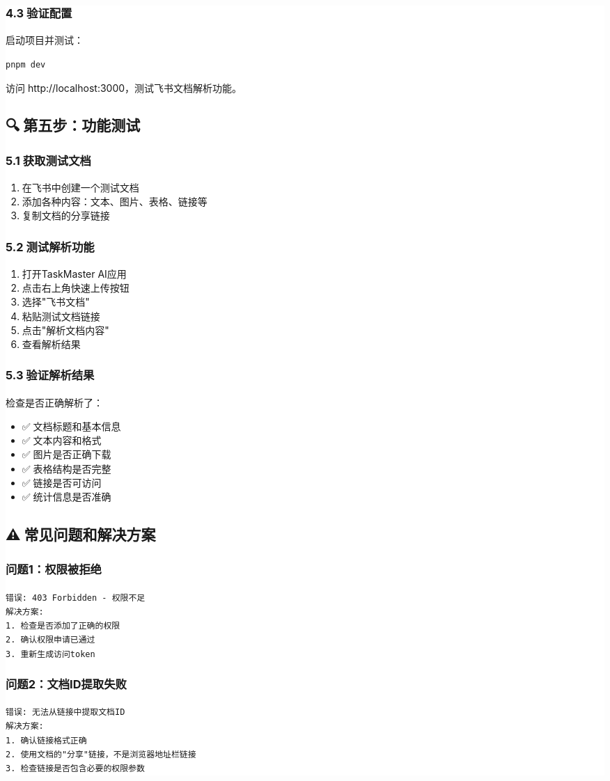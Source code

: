 ### 4.3 验证配置
启动项目并测试：
```bash
pnpm dev
```

访问 http://localhost:3000，测试飞书文档解析功能。

## 🔍 第五步：功能测试

### 5.1 获取测试文档
1. 在飞书中创建一个测试文档
2. 添加各种内容：文本、图片、表格、链接等
3. 复制文档的分享链接

### 5.2 测试解析功能
1. 打开TaskMaster AI应用
2. 点击右上角快速上传按钮
3. 选择"飞书文档"
4. 粘贴测试文档链接
5. 点击"解析文档内容"
6. 查看解析结果

### 5.3 验证解析结果
检查是否正确解析了：
- ✅ 文档标题和基本信息
- ✅ 文本内容和格式
- ✅ 图片是否正确下载
- ✅ 表格结构是否完整
- ✅ 链接是否可访问
- ✅ 统计信息是否准确

## ⚠️ 常见问题和解决方案

### 问题1：权限被拒绝
```
错误: 403 Forbidden - 权限不足
解决方案: 
1. 检查是否添加了正确的权限
2. 确认权限申请已通过
3. 重新生成访问token
```

### 问题2：文档ID提取失败
```
错误: 无法从链接中提取文档ID
解决方案:
1. 确认链接格式正确
2. 使用文档的"分享"链接，不是浏览器地址栏链接
3. 检查链接是否包含必要的权限参数
```
